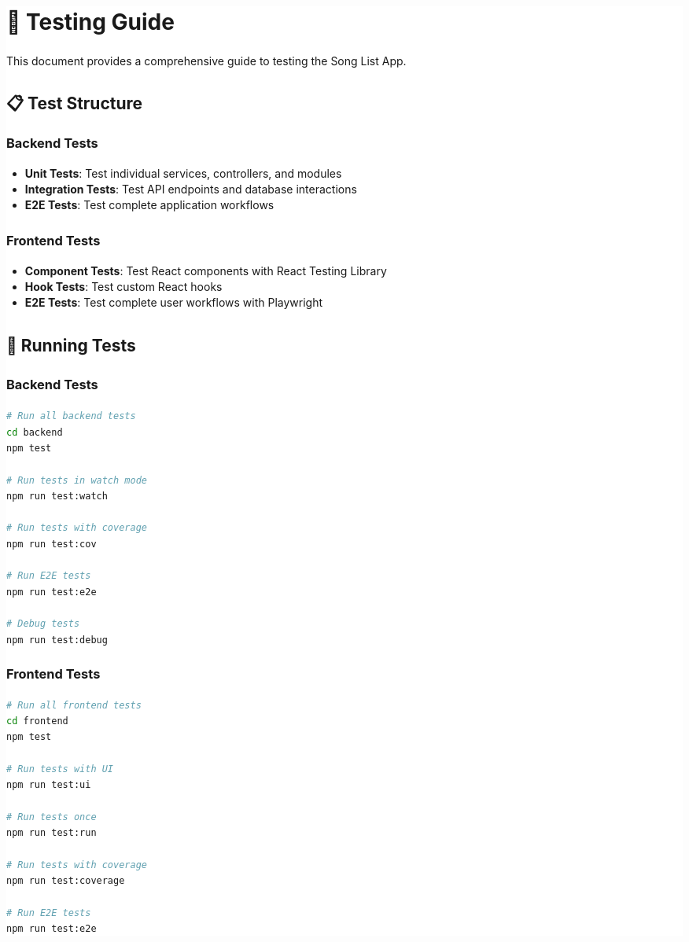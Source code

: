 # 🧪 Testing Guide

This document provides a comprehensive guide to testing the Song List App.

## 📋 Test Structure

### Backend Tests
- **Unit Tests**: Test individual services, controllers, and modules
- **Integration Tests**: Test API endpoints and database interactions
- **E2E Tests**: Test complete application workflows

### Frontend Tests
- **Component Tests**: Test React components with React Testing Library
- **Hook Tests**: Test custom React hooks
- **E2E Tests**: Test complete user workflows with Playwright

## 🚀 Running Tests

### Backend Tests

```bash
# Run all backend tests
cd backend
npm test

# Run tests in watch mode
npm run test:watch

# Run tests with coverage
npm run test:cov

# Run E2E tests
npm run test:e2e

# Debug tests
npm run test:debug
```

### Frontend Tests

```bash
# Run all frontend tests
cd frontend
npm test

# Run tests with UI
npm run test:ui

# Run tests once
npm run test:run

# Run tests with coverage
npm run test:coverage

# Run E2E tests
npm run test:e2e
```
